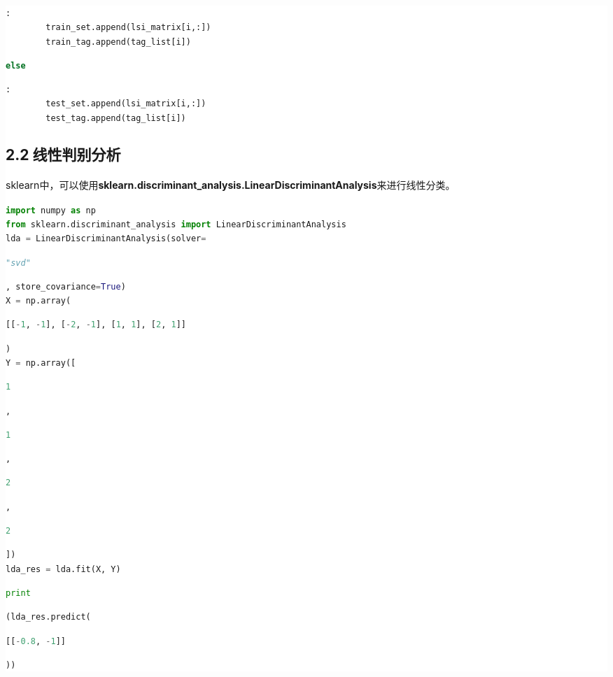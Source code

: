 ```python
:
        train_set.append(lsi_matrix[i,:])
        train_tag.append(tag_list[i])
```
```python
else
```
```python
:
        test_set.append(lsi_matrix[i,:])
        test_tag.append(tag_list[i])
```
## 2.2 线性判别分析
sklearn中，可以使用**sklearn.discriminant_analysis.LinearDiscriminantAnalysis**来进行线性分类。
```python
import numpy as np
from sklearn.discriminant_analysis import LinearDiscriminantAnalysis
lda = LinearDiscriminantAnalysis(solver=
```
```python
"svd"
```
```python
, store_covariance=True)
X = np.array(
```
```python
[[-1, -1], [-2, -1], [1, 1], [2, 1]]
```
```python
)
Y = np.array([
```
```python
1
```
```python
,
```
```python
1
```
```python
,
```
```python
2
```
```python
,
```
```python
2
```
```python
])
lda_res = lda.fit(X, Y)
```
```python
print
```
```python
(lda_res.predict(
```
```python
[[-0.8, -1]]
```
```python
))
```